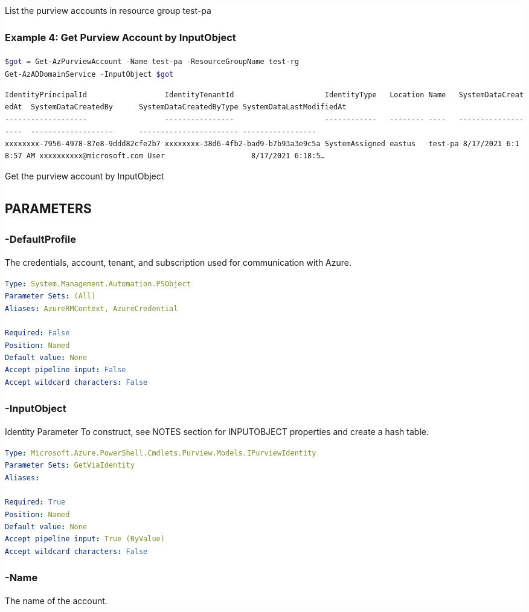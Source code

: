 List the purview accounts in resource group test-pa

### Example 4: Get Purview Account by InputObject
```powershell
$got = Get-AzPurviewAccount -Name test-pa -ResourceGroupName test-rg
Get-AzADDomainService -InputObject $got
```

```output
IdentityPrincipalId                  IdentityTenantId                     IdentityType   Location Name   SystemDataCreatedAt  SystemDataCreatedBy      SystemDataCreatedByType SystemDataLastModifiedAt
-------------------                  ----------------                     ------------   -------- ----   -------------------  -------------------      ----------------------- -----------------
xxxxxxxx-7956-4978-87e8-9ddd82cfe2b7 xxxxxxxx-38d6-4fb2-bad9-b7b93a3e9c5a SystemAssigned eastus   test-pa 8/17/2021 6:18:57 AM xxxxxxxxxx@microsoft.com User                    8/17/2021 6:18:5…
```

Get the purview account by InputObject

## PARAMETERS

### -DefaultProfile
The credentials, account, tenant, and subscription used for communication with Azure.

```yaml
Type: System.Management.Automation.PSObject
Parameter Sets: (All)
Aliases: AzureRMContext, AzureCredential

Required: False
Position: Named
Default value: None
Accept pipeline input: False
Accept wildcard characters: False
```

### -InputObject
Identity Parameter
To construct, see NOTES section for INPUTOBJECT properties and create a hash table.

```yaml
Type: Microsoft.Azure.PowerShell.Cmdlets.Purview.Models.IPurviewIdentity
Parameter Sets: GetViaIdentity
Aliases:

Required: True
Position: Named
Default value: None
Accept pipeline input: True (ByValue)
Accept wildcard characters: False
```

### -Name
The name of the account.
